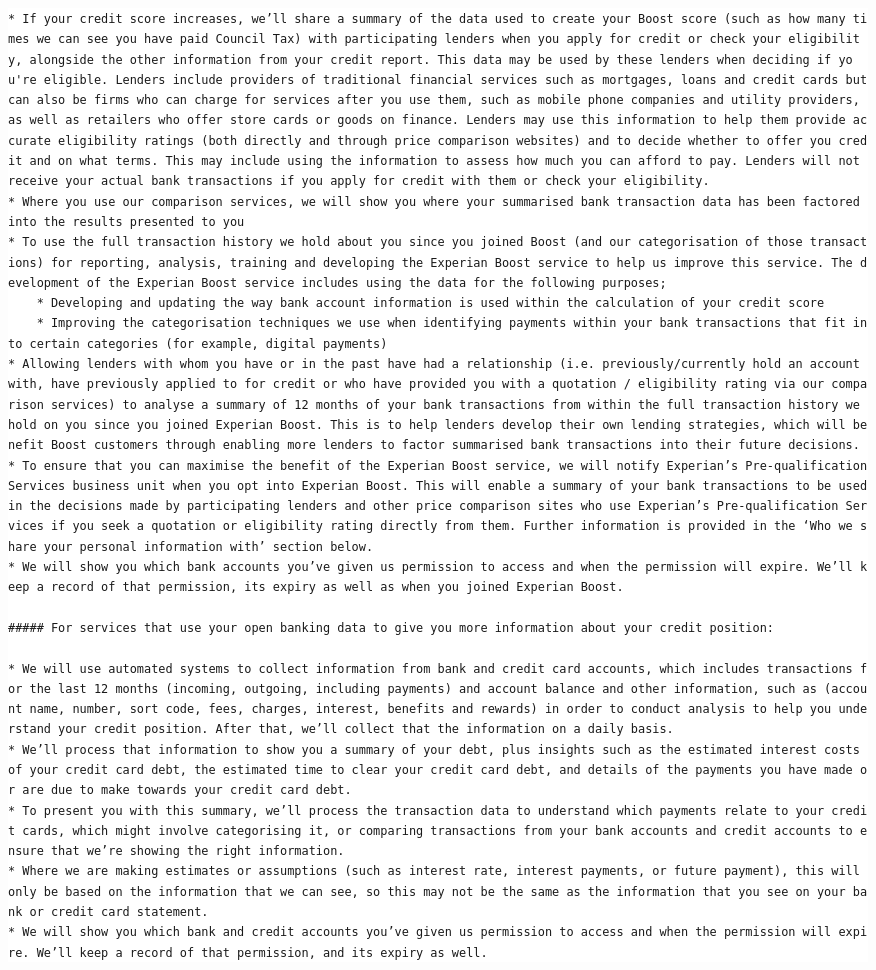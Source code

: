     * If your credit score increases, we’ll share a summary of the data used to create your Boost score (such as how many times we can see you have paid Council Tax) with participating lenders when you apply for credit or check your eligibility, alongside the other information from your credit report. This data may be used by these lenders when deciding if you're eligible. Lenders include providers of traditional financial services such as mortgages, loans and credit cards but can also be firms who can charge for services after you use them, such as mobile phone companies and utility providers, as well as retailers who offer store cards or goods on finance. Lenders may use this information to help them provide accurate eligibility ratings (both directly and through price comparison websites) and to decide whether to offer you credit and on what terms. This may include using the information to assess how much you can afford to pay. Lenders will not receive your actual bank transactions if you apply for credit with them or check your eligibility.
    * Where you use our comparison services, we will show you where your summarised bank transaction data has been factored into the results presented to you
    * To use the full transaction history we hold about you since you joined Boost (and our categorisation of those transactions) for reporting, analysis, training and developing the Experian Boost service to help us improve this service. The development of the Experian Boost service includes using the data for the following purposes;
        * Developing and updating the way bank account information is used within the calculation of your credit score
        * Improving the categorisation techniques we use when identifying payments within your bank transactions that fit into certain categories (for example, digital payments)
    * Allowing lenders with whom you have or in the past have had a relationship (i.e. previously/currently hold an account with, have previously applied to for credit or who have provided you with a quotation / eligibility rating via our comparison services) to analyse a summary of 12 months of your bank transactions from within the full transaction history we hold on you since you joined Experian Boost. This is to help lenders develop their own lending strategies, which will benefit Boost customers through enabling more lenders to factor summarised bank transactions into their future decisions.
    * To ensure that you can maximise the benefit of the Experian Boost service, we will notify Experian’s Pre-qualification Services business unit when you opt into Experian Boost. This will enable a summary of your bank transactions to be used in the decisions made by participating lenders and other price comparison sites who use Experian’s Pre-qualification Services if you seek a quotation or eligibility rating directly from them. Further information is provided in the ‘Who we share your personal information with’ section below.
    * We will show you which bank accounts you’ve given us permission to access and when the permission will expire. We’ll keep a record of that permission, its expiry as well as when you joined Experian Boost.
    
    ##### For services that use your open banking data to give you more information about your credit position:
    
    * We will use automated systems to collect information from bank and credit card accounts, which includes transactions for the last 12 months (incoming, outgoing, including payments) and account balance and other information, such as (account name, number, sort code, fees, charges, interest, benefits and rewards) in order to conduct analysis to help you understand your credit position. After that, we’ll collect that the information on a daily basis.
    * We’ll process that information to show you a summary of your debt, plus insights such as the estimated interest costs of your credit card debt, the estimated time to clear your credit card debt, and details of the payments you have made or are due to make towards your credit card debt.
    * To present you with this summary, we’ll process the transaction data to understand which payments relate to your credit cards, which might involve categorising it, or comparing transactions from your bank accounts and credit accounts to ensure that we’re showing the right information.
    * Where we are making estimates or assumptions (such as interest rate, interest payments, or future payment), this will only be based on the information that we can see, so this may not be the same as the information that you see on your bank or credit card statement.
    * We will show you which bank and credit accounts you’ve given us permission to access and when the permission will expire. We’ll keep a record of that permission, and its expiry as well.
    